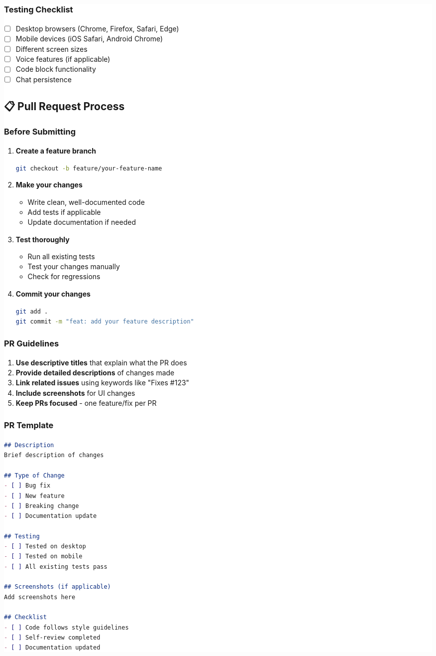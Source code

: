 ### Testing Checklist

- [ ] Desktop browsers (Chrome, Firefox, Safari, Edge)
- [ ] Mobile devices (iOS Safari, Android Chrome)
- [ ] Different screen sizes
- [ ] Voice features (if applicable)
- [ ] Code block functionality
- [ ] Chat persistence

## 📋 Pull Request Process

### Before Submitting

1. **Create a feature branch**
   ```bash
   git checkout -b feature/your-feature-name
   ```

2. **Make your changes**
   - Write clean, well-documented code
   - Add tests if applicable
   - Update documentation if needed

3. **Test thoroughly**
   - Run all existing tests
   - Test your changes manually
   - Check for regressions

4. **Commit your changes**
   ```bash
   git add .
   git commit -m "feat: add your feature description"
   ```

### PR Guidelines

1. **Use descriptive titles** that explain what the PR does
2. **Provide detailed descriptions** of changes made
3. **Link related issues** using keywords like "Fixes #123"
4. **Include screenshots** for UI changes
5. **Keep PRs focused** - one feature/fix per PR

### PR Template

```markdown
## Description
Brief description of changes

## Type of Change
- [ ] Bug fix
- [ ] New feature
- [ ] Breaking change
- [ ] Documentation update

## Testing
- [ ] Tested on desktop
- [ ] Tested on mobile
- [ ] All existing tests pass

## Screenshots (if applicable)
Add screenshots here

## Checklist
- [ ] Code follows style guidelines
- [ ] Self-review completed
- [ ] Documentation updated
```